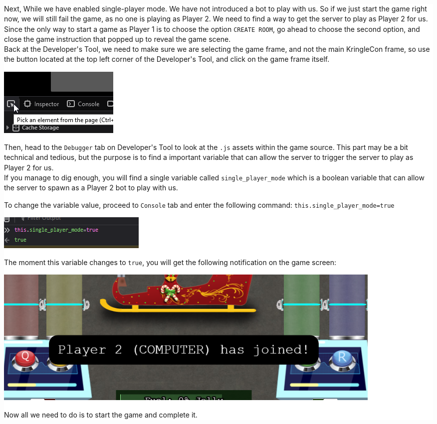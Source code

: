 Next, While we have enabled single-player mode. We have not introduced a bot to play with us. So if we just start the game right now, we will still fail the game, as no one is playing as Player 2. We need to find a way to get the server to play as Player 2 for us.  
Since the only way to start a game as Player 1 is to choose the option `CREATE ROOM`, go ahead to choose the second option, and close the game instruction that popped up to reveal the game scene.  
Back at the Developer's Tool, we need to make sure we are selecting the game frame, and not the main KringleCon frame, so use the button located at the top left corner of the Developer's Tool, and click on the game frame itself.

![](./res/hint_pic5.png)

Then, head to the `Debugger` tab on Developer's Tool to look at the `.js` assets within the game source. This part may be a bit technical and tedious, but the purpose is to find a important variable that can allow the server to trigger the server to play as Player 2 for us.  
If you manage to dig enough, you will find a single variable called `single_player_mode` which is a boolean variable that can allow the server to spawn as a Player 2 bot to play with us.  

To change the variable value, proceed to `Console` tab and enter the following command: `this.single_player_mode=true`

![](./res/hint_pic6.png)

The moment this variable changes to `true`, you will get the following notification on the game screen:

![](./res/hint_pic7.png)

Now all we need to do is to start the game and complete it.
